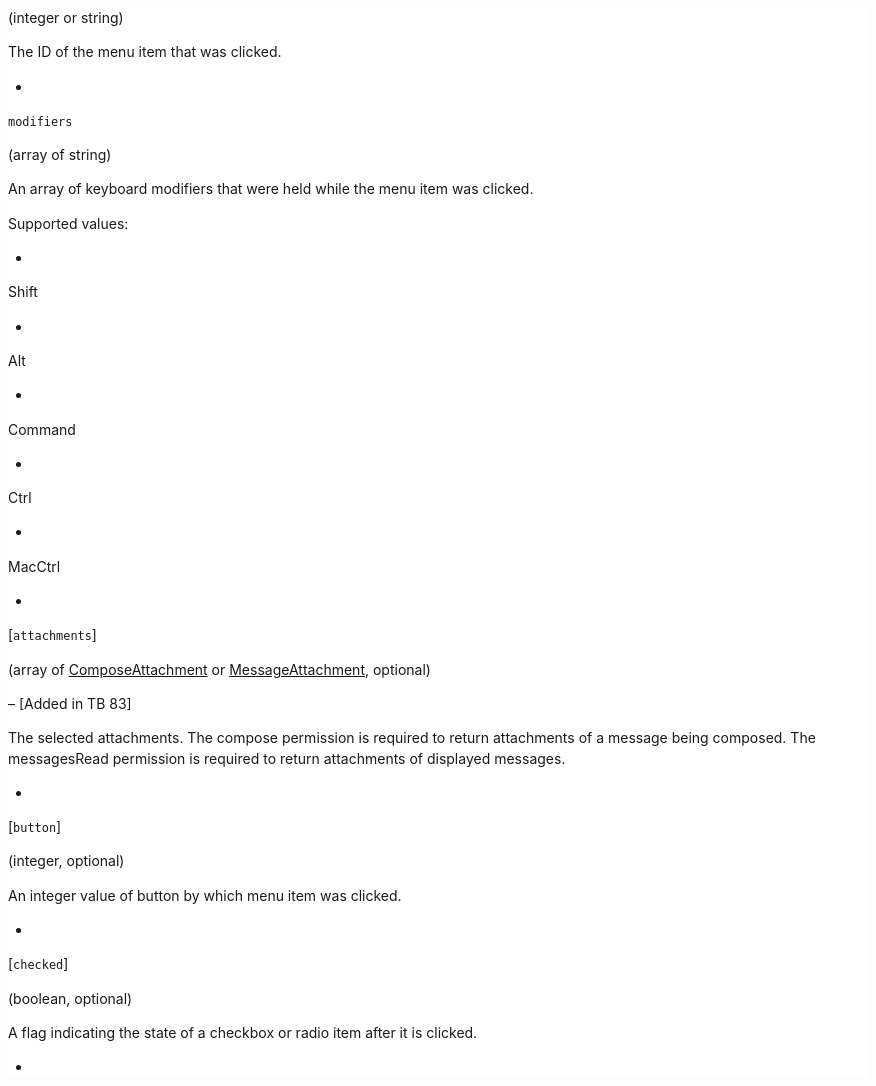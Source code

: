 (integer or string)

The ID of the menu item that was clicked.

  * 

`modifiers`

(array of string)

An array of keyboard modifiers that were held while the menu item was clicked.

Supported values:

  * 

Shift

  * 

Alt

  * 

Command

  * 

Ctrl

  * 

MacCtrl

  * 

[`attachments`]

(array of [ComposeAttachment](compose.html#compose-composeattachment) or
[MessageAttachment](messages.html#messages-messageattachment), optional)

– [Added in TB 83]

The selected attachments. The compose permission is required to return
attachments of a message being composed. The messagesRead permission is
required to return attachments of displayed messages.

  * 

[`button`]

(integer, optional)

An integer value of button by which menu item was clicked.

  * 

[`checked`]

(boolean, optional)

A flag indicating the state of a checkbox or radio item after it is clicked.

  * 
